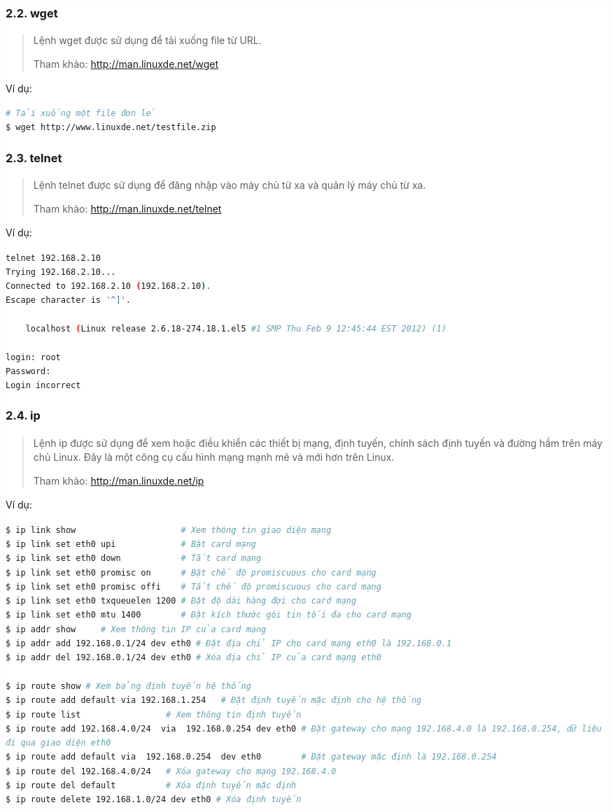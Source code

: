 ### 2.2. wget

> Lệnh wget được sử dụng để tải xuống file từ URL.
>
> Tham khảo: http://man.linuxde.net/wget

Ví dụ:

```bash
# Tải xuống một file đơn lẻ
$ wget http://www.linuxde.net/testfile.zip
```

### 2.3. telnet

> Lệnh telnet được sử dụng để đăng nhập vào máy chủ từ xa và quản lý máy chủ từ xa.
>
> Tham khảo: http://man.linuxde.net/telnet

Ví dụ:

```bash
telnet 192.168.2.10
Trying 192.168.2.10...
Connected to 192.168.2.10 (192.168.2.10).
Escape character is '^]'.

    localhost (Linux release 2.6.18-274.18.1.el5 #1 SMP Thu Feb 9 12:45:44 EST 2012) (1)

login: root
Password:
Login incorrect
```

### 2.4. ip

> Lệnh ip được sử dụng để xem hoặc điều khiển các thiết bị mạng, định tuyến, chính sách định tuyến và đường hầm trên máy chủ Linux. Đây là một công cụ cấu hình mạng mạnh mẽ và mới hơn trên Linux.
>
> Tham khảo: http://man.linuxde.net/ip

Ví dụ:

```bash
$ ip link show                     # Xem thông tin giao diện mạng
$ ip link set eth0 upi             # Bật card mạng
$ ip link set eth0 down            # Tắt card mạng
$ ip link set eth0 promisc on      # Bật chế độ promiscuous cho card mạng
$ ip link set eth0 promisc offi    # Tắt chế độ promiscuous cho card mạng
$ ip link set eth0 txqueuelen 1200 # Đặt độ dài hàng đợi cho card mạng
$ ip link set eth0 mtu 1400        # Đặt kích thước gói tin tối đa cho card mạng
$ ip addr show     # Xem thông tin IP của card mạng
$ ip addr add 192.168.0.1/24 dev eth0 # Đặt địa chỉ IP cho card mạng eth0 là 192.168.0.1
$ ip addr del 192.168.0.1/24 dev eth0 # Xóa địa chỉ IP của card mạng eth0

$ ip route show # Xem bảng định tuyến hệ thống
$ ip route add default via 192.168.1.254   # Đặt định tuyến mặc định cho hệ thống
$ ip route list                 # Xem thông tin định tuyến
$ ip route add 192.168.4.0/24  via  192.168.0.254 dev eth0 # Đặt gateway cho mạng 192.168.4.0 là 192.168.0.254, dữ liệu đi qua giao diện eth0
$ ip route add default via  192.168.0.254  dev eth0        # Đặt gateway mặc định là 192.168.0.254
$ ip route del 192.168.4.0/24   # Xóa gateway cho mạng 192.168.4.0
$ ip route del default          # Xóa định tuyến mặc định
$ ip route delete 192.168.1.0/24 dev eth0 # Xóa định tuyến
```
